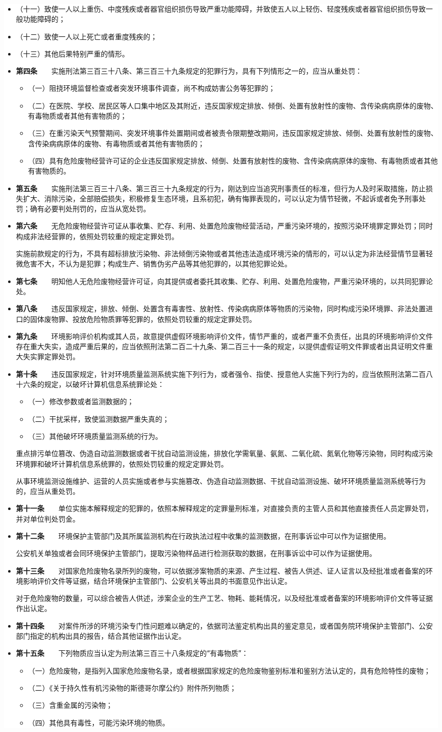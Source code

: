  - （十一）致使一人以上重伤、中度残疾或者器官组织损伤导致严重功能障碍，并致使五人以上轻伤、轻度残疾或者器官组织损伤导致一般功能障碍的；

  - （十二）致使一人以上死亡或者重度残疾的；

  - （十三）其他后果特别严重的情形。

- **第四条**　　实施刑法第三百三十八条、第三百三十九条规定的犯罪行为，具有下列情形之一的，应当从重处罚：

  - （一）阻挠环境监督检查或者突发环境事件调查，尚不构成妨害公务等犯罪的；

  - （二）在医院、学校、居民区等人口集中地区及其附近，违反国家规定排放、倾倒、处置有放射性的废物、含传染病病原体的废物、有毒物质或者其他有害物质的；

  - （三）在重污染天气预警期间、突发环境事件处置期间或者被责令限期整改期间，违反国家规定排放、倾倒、处置有放射性的废物、含传染病病原体的废物、有毒物质或者其他有害物质的；

  - （四）具有危险废物经营许可证的企业违反国家规定排放、倾倒、处置有放射性的废物、含传染病病原体的废物、有毒物质或者其他有害物质的。

- **第五条**　　实施刑法第三百三十八条、第三百三十九条规定的行为，刚达到应当追究刑事责任的标准，但行为人及时采取措施，防止损失扩大、消除污染，全部赔偿损失，积极修复生态环境，且系初犯，确有悔罪表现的，可以认定为情节轻微，不起诉或者免予刑事处罚；确有必要判处刑罚的，应当从宽处罚。

- **第六条**　　无危险废物经营许可证从事收集、贮存、利用、处置危险废物经营活动，严重污染环境的，按照污染环境罪定罪处罚；同时构成非法经营罪的，依照处罚较重的规定定罪处罚。

  实施前款规定的行为，不具有超标排放污染物、非法倾倒污染物或者其他违法造成环境污染的情形的，可以认定为非法经营情节显著轻微危害不大，不认为是犯罪；构成生产、销售伪劣产品等其他犯罪的，以其他犯罪论处。

- **第七条**　　明知他人无危险废物经营许可证，向其提供或者委托其收集、贮存、利用、处置危险废物，严重污染环境的，以共同犯罪论处。

- **第八条**　　违反国家规定，排放、倾倒、处置含有毒害性、放射性、传染病病原体等物质的污染物，同时构成污染环境罪、非法处置进口的固体废物罪、投放危险物质罪等犯罪的，依照处罚较重的规定定罪处罚。

- **第九条**　　环境影响评价机构或其人员，故意提供虚假环境影响评价文件，情节严重的，或者严重不负责任，出具的环境影响评价文件存在重大失实，造成严重后果的，应当依照刑法第二百二十九条、第二百三十一条的规定，以提供虚假证明文件罪或者出具证明文件重大失实罪定罪处罚。

- **第十条**　　违反国家规定，针对环境质量监测系统实施下列行为，或者强令、指使、授意他人实施下列行为的，应当依照刑法第二百八十六条的规定，以破坏计算机信息系统罪论处：

  - （一）修改参数或者监测数据的；

  - （二）干扰采样，致使监测数据严重失真的；

  - （三）其他破坏环境质量监测系统的行为。

  重点排污单位篡改、伪造自动监测数据或者干扰自动监测设施，排放化学需氧量、氨氮、二氧化硫、氮氧化物等污染物，同时构成污染环境罪和破坏计算机信息系统罪的，依照处罚较重的规定定罪处罚。

  从事环境监测设施维护、运营的人员实施或者参与实施篡改、伪造自动监测数据、干扰自动监测设施、破坏环境质量监测系统等行为的，应当从重处罚。

- **第十一条**　　单位实施本解释规定的犯罪的，依照本解释规定的定罪量刑标准，对直接负责的主管人员和其他直接责任人员定罪处罚，并对单位判处罚金。

- **第十二条**　　环境保护主管部门及其所属监测机构在行政执法过程中收集的监测数据，在刑事诉讼中可以作为证据使用。

  公安机关单独或者会同环境保护主管部门，提取污染物样品进行检测获取的数据，在刑事诉讼中可以作为证据使用。

- **第十三条**　　对国家危险废物名录所列的废物，可以依据涉案物质的来源、产生过程、被告人供述、证人证言以及经批准或者备案的环境影响评价文件等证据，结合环境保护主管部门、公安机关等出具的书面意见作出认定。

  对于危险废物的数量，可以综合被告人供述，涉案企业的生产工艺、物耗、能耗情况，以及经批准或者备案的环境影响评价文件等证据作出认定。

- **第十四条**　　对案件所涉的环境污染专门性问题难以确定的，依据司法鉴定机构出具的鉴定意见，或者国务院环境保护主管部门、公安部门指定的机构出具的报告，结合其他证据作出认定。

- **第十五条**　　下列物质应当认定为刑法第三百三十八条规定的“有毒物质”：

  - （一）危险废物，是指列入国家危险废物名录，或者根据国家规定的危险废物鉴别标准和鉴别方法认定的，具有危险特性的废物；

  - （二）《关于持久性有机污染物的斯德哥尔摩公约》附件所列物质；

  - （三）含重金属的污染物；

  - （四）其他具有毒性，可能污染环境的物质。

